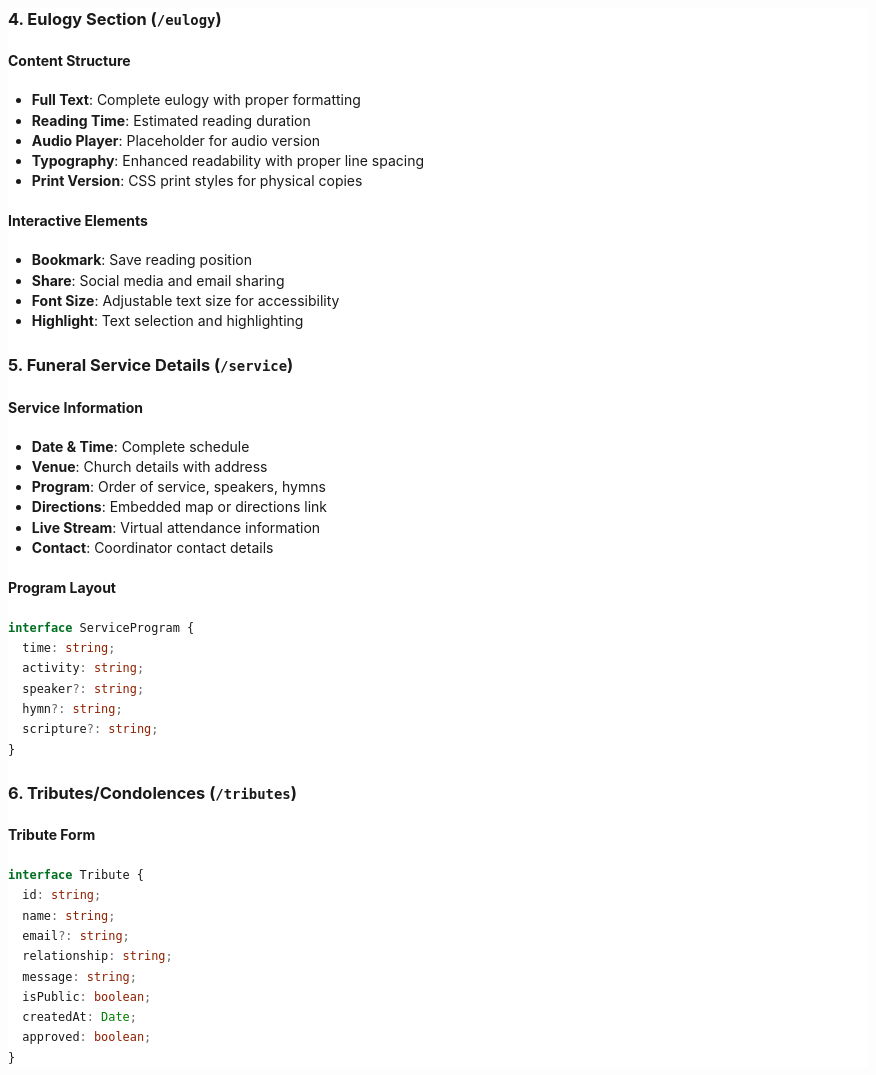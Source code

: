 ### 4. Eulogy Section (`/eulogy`)

#### Content Structure
- **Full Text**: Complete eulogy with proper formatting
- **Reading Time**: Estimated reading duration
- **Audio Player**: Placeholder for audio version
- **Typography**: Enhanced readability with proper line spacing
- **Print Version**: CSS print styles for physical copies

#### Interactive Elements
- **Bookmark**: Save reading position
- **Share**: Social media and email sharing
- **Font Size**: Adjustable text size for accessibility
- **Highlight**: Text selection and highlighting

### 5. Funeral Service Details (`/service`)

#### Service Information
- **Date & Time**: Complete schedule
- **Venue**: Church details with address
- **Program**: Order of service, speakers, hymns
- **Directions**: Embedded map or directions link
- **Live Stream**: Virtual attendance information
- **Contact**: Coordinator contact details

#### Program Layout
```typescript
interface ServiceProgram {
  time: string;
  activity: string;
  speaker?: string;
  hymn?: string;
  scripture?: string;
}
```

### 6. Tributes/Condolences (`/tributes`)

#### Tribute Form
```typescript
interface Tribute {
  id: string;
  name: string;
  email?: string;
  relationship: string;
  message: string;
  isPublic: boolean;
  createdAt: Date;
  approved: boolean;
}
```

